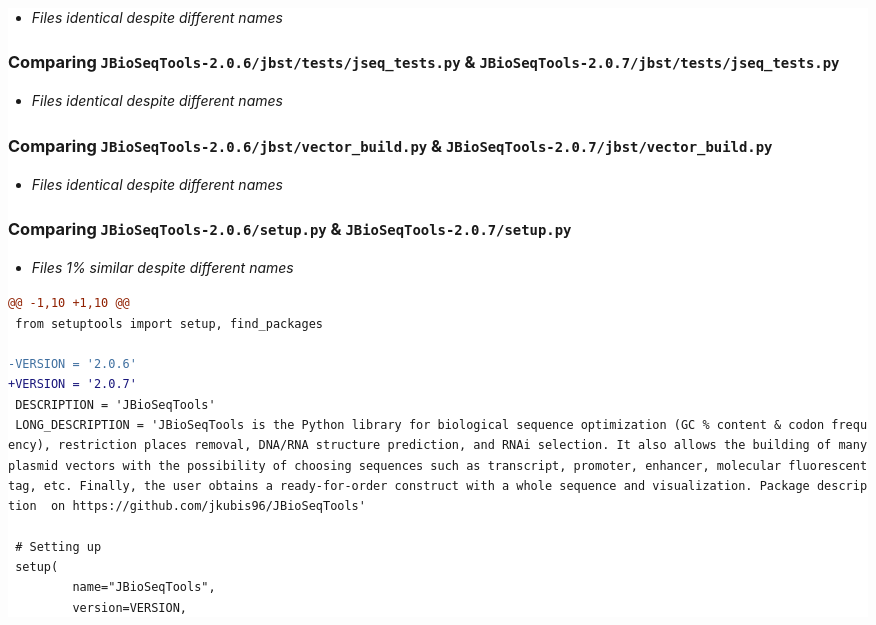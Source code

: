  * *Files identical despite different names*

### Comparing `JBioSeqTools-2.0.6/jbst/tests/jseq_tests.py` & `JBioSeqTools-2.0.7/jbst/tests/jseq_tests.py`

 * *Files identical despite different names*

### Comparing `JBioSeqTools-2.0.6/jbst/vector_build.py` & `JBioSeqTools-2.0.7/jbst/vector_build.py`

 * *Files identical despite different names*

### Comparing `JBioSeqTools-2.0.6/setup.py` & `JBioSeqTools-2.0.7/setup.py`

 * *Files 1% similar despite different names*

```diff
@@ -1,10 +1,10 @@
 from setuptools import setup, find_packages
 
-VERSION = '2.0.6' 
+VERSION = '2.0.7' 
 DESCRIPTION = 'JBioSeqTools'
 LONG_DESCRIPTION = 'JBioSeqTools is the Python library for biological sequence optimization (GC % content & codon frequency), restriction places removal, DNA/RNA structure prediction, and RNAi selection. It also allows the building of many plasmid vectors with the possibility of choosing sequences such as transcript, promoter, enhancer, molecular fluorescent tag, etc. Finally, the user obtains a ready-for-order construct with a whole sequence and visualization. Package description  on https://github.com/jkubis96/JBioSeqTools'
 
 # Setting up
 setup(
         name="JBioSeqTools", 
         version=VERSION,
```

